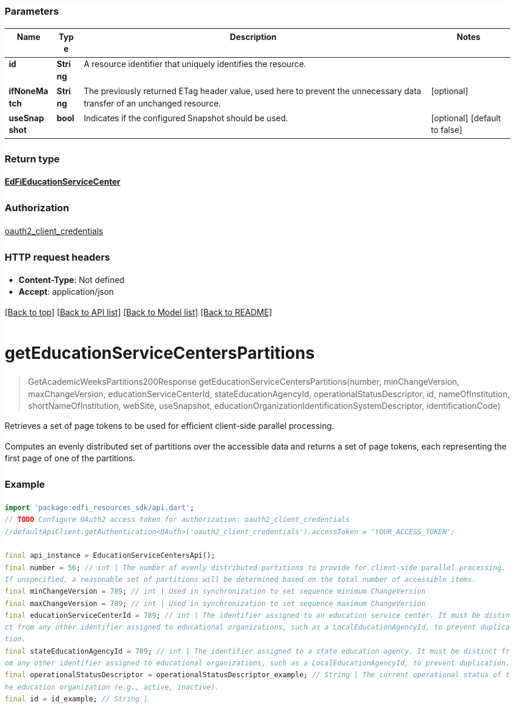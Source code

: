 ```dart
```

### Parameters

Name | Type | Description  | Notes
------------- | ------------- | ------------- | -------------
 **id** | **String**| A resource identifier that uniquely identifies the resource. | 
 **ifNoneMatch** | **String**| The previously returned ETag header value, used here to prevent the unnecessary data transfer of an unchanged resource. | [optional] 
 **useSnapshot** | **bool**| Indicates if the configured Snapshot should be used. | [optional] [default to false]

### Return type

[**EdFiEducationServiceCenter**](EdFiEducationServiceCenter.md)

### Authorization

[oauth2_client_credentials](../README.md#oauth2_client_credentials)

### HTTP request headers

 - **Content-Type**: Not defined
 - **Accept**: application/json

[[Back to top]](#) [[Back to API list]](../README.md#documentation-for-api-endpoints) [[Back to Model list]](../README.md#documentation-for-models) [[Back to README]](../README.md)

# **getEducationServiceCentersPartitions**
> GetAcademicWeeksPartitions200Response getEducationServiceCentersPartitions(number, minChangeVersion, maxChangeVersion, educationServiceCenterId, stateEducationAgencyId, operationalStatusDescriptor, id, nameOfInstitution, shortNameOfInstitution, webSite, useSnapshot, educationOrganizationIdentificationSystemDescriptor, identificationCode)

Retrieves a set of page tokens to be used for efficient client-side parallel processing.

Computes an evenly distributed set of partitions over the accessible data and returns a set of page tokens, each representing the first page of one of the partitions.

### Example
```dart
import 'package:edfi_resources_sdk/api.dart';
// TODO Configure OAuth2 access token for authorization: oauth2_client_credentials
//defaultApiClient.getAuthentication<OAuth>('oauth2_client_credentials').accessToken = 'YOUR_ACCESS_TOKEN';

final api_instance = EducationServiceCentersApi();
final number = 56; // int | The number of evenly distributed partitions to provide for client-side parallel processing. If unspecified, a reasonable set of partitions will be determined based on the total number of accessible items.
final minChangeVersion = 789; // int | Used in synchronization to set sequence minimum ChangeVersion
final maxChangeVersion = 789; // int | Used in synchronization to set sequence maximum ChangeVersion
final educationServiceCenterId = 789; // int | The identifier assigned to an education service center. It must be distinct from any other identifier assigned to educational organizations, such as a LocalEducationAgencyId, to prevent duplication.
final stateEducationAgencyId = 789; // int | The identifier assigned to a state education agency. It must be distinct from any other identifier assigned to educational organizations, such as a LocalEducationAgencyId, to prevent duplication.
final operationalStatusDescriptor = operationalStatusDescriptor_example; // String | The current operational status of the education organization (e.g., active, inactive).
final id = id_example; // String | 
```